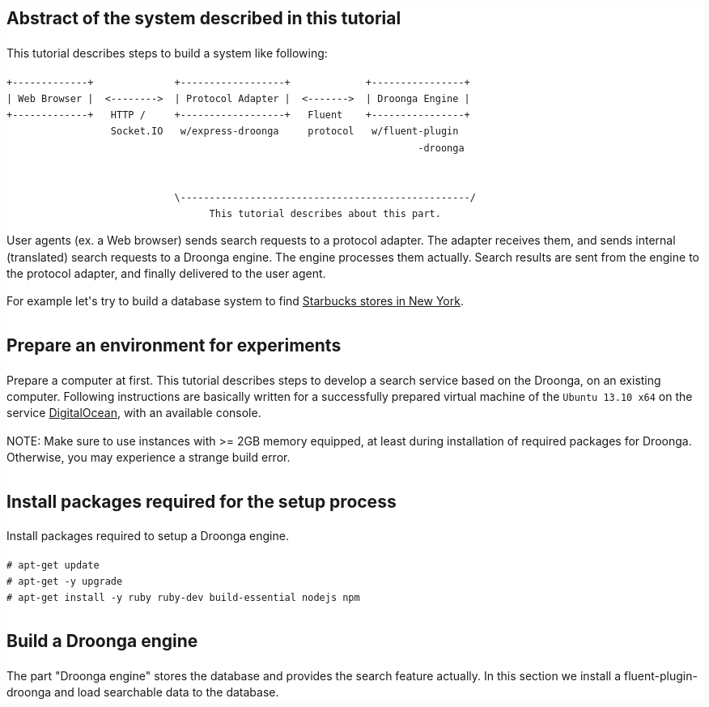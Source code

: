 ## Abstract of the system described in this tutorial

This tutorial describes steps to build a system like following:

    +-------------+              +------------------+             +----------------+
    | Web Browser |  <-------->  | Protocol Adapter |  <------->  | Droonga Engine |
    +-------------+   HTTP /     +------------------+   Fluent    +----------------+
                      Socket.IO   w/express-droonga     protocol   w/fluent-plugin
                                                                           -droonga


                                 \--------------------------------------------------/
                                       This tutorial describes about this part.

User agents (ex. a Web browser) sends search requests to a protocol adapter. The adapter receives them, and sends internal (translated) search requests to a Droonga engine. The engine processes them actually. Search results are sent from the engine to the protocol adapter, and finally delivered to the user agent.

For example let's try to build a database system to find [Starbucks stores in New York](http://geocommons.com/overlays/430038).


## Prepare an environment for experiments

Prepare a computer at first. This tutorial describes steps to develop a search service based on the Droonga, on an existing computer.
Following instructions are basically written for a successfully prepared virtual machine of the `Ubuntu 13.10 x64` on the service [DigitalOcean](https://www.digitalocean.com/), with an available console.

NOTE: Make sure to use instances with >= 2GB memory equipped, at least during installation of required packages for Droonga. Otherwise, you may experience a strange build error.

## Install packages required for the setup process

Install packages required to setup a Droonga engine.

    # apt-get update
    # apt-get -y upgrade
    # apt-get install -y ruby ruby-dev build-essential nodejs npm

## Build a Droonga engine

The part "Droonga engine" stores the database and provides the search feature actually.
In this section we install a fluent-plugin-droonga and load searchable data to the database.
